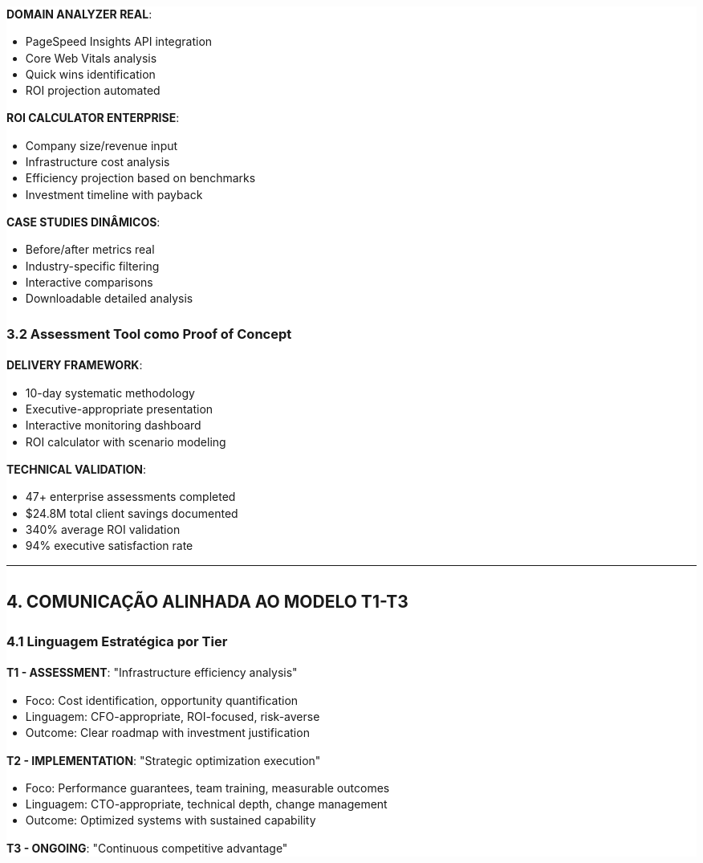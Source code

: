 **DOMAIN ANALYZER REAL**:

- PageSpeed Insights API integration
- Core Web Vitals analysis
- Quick wins identification
- ROI projection automated

**ROI CALCULATOR ENTERPRISE**:

- Company size/revenue input
- Infrastructure cost analysis
- Efficiency projection based on benchmarks
- Investment timeline with payback

**CASE STUDIES DINÂMICOS**:

- Before/after metrics real
- Industry-specific filtering
- Interactive comparisons
- Downloadable detailed analysis

### 3.2 Assessment Tool como Proof of Concept

**DELIVERY FRAMEWORK**:

- 10-day systematic methodology
- Executive-appropriate presentation
- Interactive monitoring dashboard
- ROI calculator with scenario modeling

**TECHNICAL VALIDATION**:

- 47+ enterprise assessments completed
- $24.8M total client savings documented
- 340% average ROI validation
- 94% executive satisfaction rate

---

## 4. COMUNICAÇÃO ALINHADA AO MODELO T1-T3

### 4.1 Linguagem Estratégica por Tier

**T1 - ASSESSMENT**: "Infrastructure efficiency analysis"

- Foco: Cost identification, opportunity quantification
- Linguagem: CFO-appropriate, ROI-focused, risk-averse
- Outcome: Clear roadmap with investment justification

**T2 - IMPLEMENTATION**: "Strategic optimization execution"

- Foco: Performance guarantees, team training, measurable outcomes
- Linguagem: CTO-appropriate, technical depth, change management
- Outcome: Optimized systems with sustained capability

**T3 - ONGOING**: "Continuous competitive advantage"
